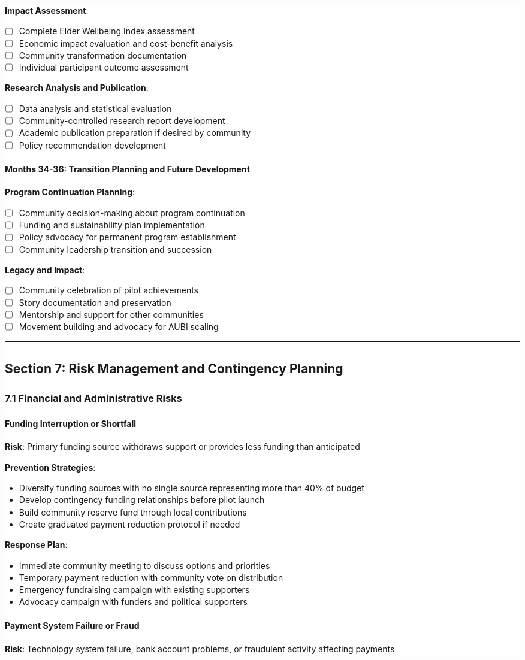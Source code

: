 **Impact Assessment**:
- [ ] Complete Elder Wellbeing Index assessment
- [ ] Economic impact evaluation and cost-benefit analysis
- [ ] Community transformation documentation
- [ ] Individual participant outcome assessment

**Research Analysis and Publication**:
- [ ] Data analysis and statistical evaluation
- [ ] Community-controlled research report development
- [ ] Academic publication preparation if desired by community
- [ ] Policy recommendation development

#### Months 34-36: Transition Planning and Future Development

**Program Continuation Planning**:
- [ ] Community decision-making about program continuation
- [ ] Funding and sustainability plan implementation
- [ ] Policy advocacy for permanent program establishment
- [ ] Community leadership transition and succession

**Legacy and Impact**:
- [ ] Community celebration of pilot achievements
- [ ] Story documentation and preservation
- [ ] Mentorship and support for other communities
- [ ] Movement building and advocacy for AUBI scaling

---

## Section 7: Risk Management and Contingency Planning

### 7.1 Financial and Administrative Risks

#### Funding Interruption or Shortfall

**Risk**: Primary funding source withdraws support or provides less funding than anticipated

**Prevention Strategies**:
- Diversify funding sources with no single source representing more than 40% of budget
- Develop contingency funding relationships before pilot launch
- Build community reserve fund through local contributions
- Create graduated payment reduction protocol if needed

**Response Plan**:
- Immediate community meeting to discuss options and priorities
- Temporary payment reduction with community vote on distribution
- Emergency fundraising campaign with existing supporters
- Advocacy campaign with funders and political supporters

#### Payment System Failure or Fraud

**Risk**: Technology system failure, bank account problems, or fraudulent activity affecting payments
